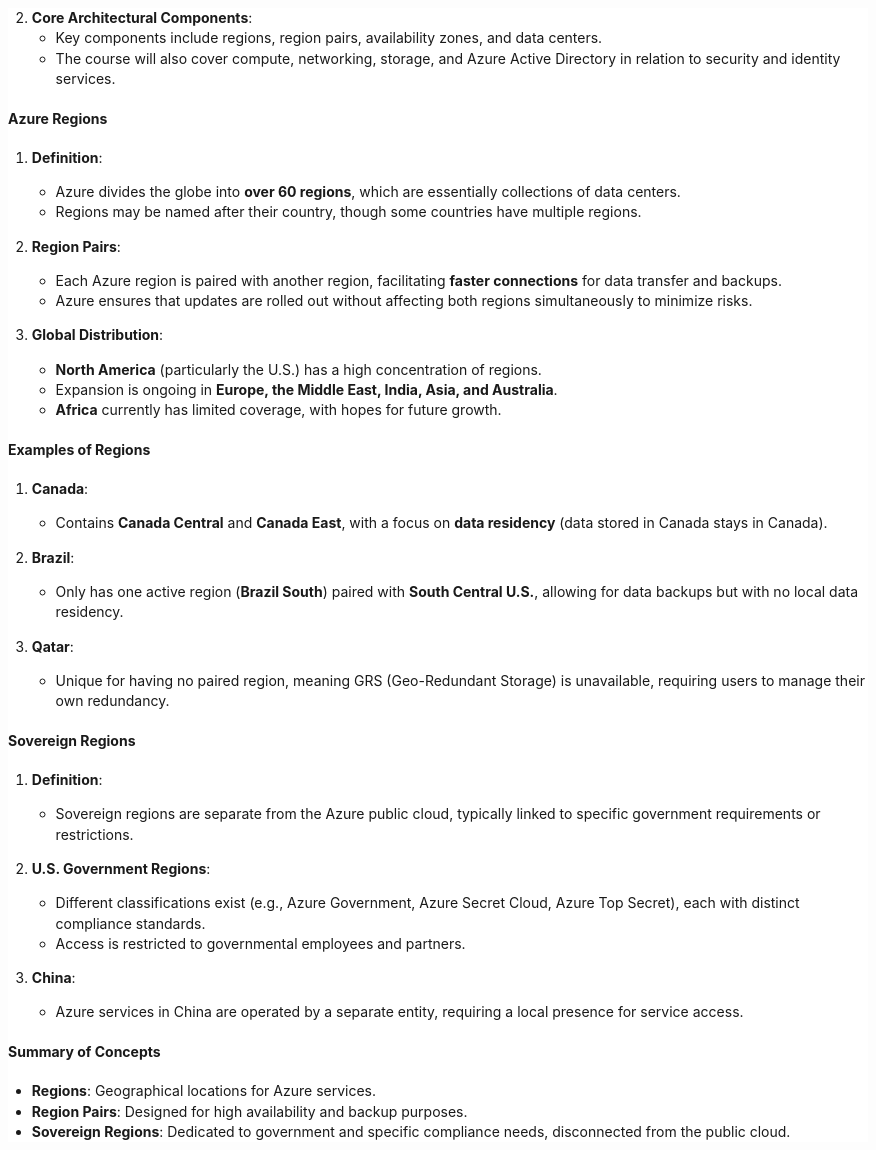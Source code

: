 2. **Core Architectural Components**:
   - Key components include regions, region pairs, availability zones, and data centers.
   - The course will also cover compute, networking, storage, and Azure Active Directory in relation to security and identity services.

#### Azure Regions

1. **Definition**: 
   - Azure divides the globe into **over 60 regions**, which are essentially collections of data centers.
   - Regions may be named after their country, though some countries have multiple regions.

2. **Region Pairs**:
   - Each Azure region is paired with another region, facilitating **faster connections** for data transfer and backups.
   - Azure ensures that updates are rolled out without affecting both regions simultaneously to minimize risks.

3. **Global Distribution**:
   - **North America** (particularly the U.S.) has a high concentration of regions.
   - Expansion is ongoing in **Europe, the Middle East, India, Asia, and Australia**.
   - **Africa** currently has limited coverage, with hopes for future growth.

#### Examples of Regions

1. **Canada**:
   - Contains **Canada Central** and **Canada East**, with a focus on **data residency** (data stored in Canada stays in Canada).

2. **Brazil**:
   - Only has one active region (**Brazil South**) paired with **South Central U.S.**, allowing for data backups but with no local data residency.

3. **Qatar**:
   - Unique for having no paired region, meaning GRS (Geo-Redundant Storage) is unavailable, requiring users to manage their own redundancy.

#### Sovereign Regions

1. **Definition**: 
   - Sovereign regions are separate from the Azure public cloud, typically linked to specific government requirements or restrictions.

2. **U.S. Government Regions**:
   - Different classifications exist (e.g., Azure Government, Azure Secret Cloud, Azure Top Secret), each with distinct compliance standards.
   - Access is restricted to governmental employees and partners.

3. **China**:
   - Azure services in China are operated by a separate entity, requiring a local presence for service access.

#### Summary of Concepts

- **Regions**: Geographical locations for Azure services.
- **Region Pairs**: Designed for high availability and backup purposes.
- **Sovereign Regions**: Dedicated to government and specific compliance needs, disconnected from the public cloud.

